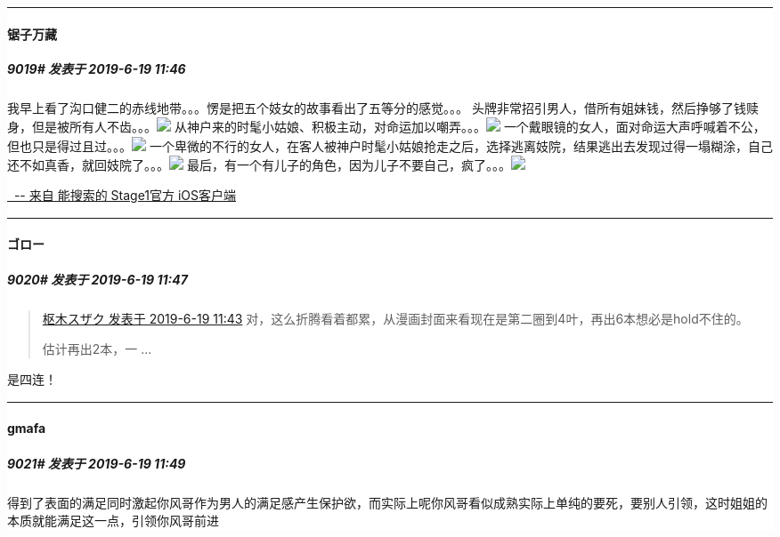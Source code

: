 





*****

####  锯子万藏  
##### 9019#       发表于 2019-6-19 11:46




我早上看了沟口健二的赤线地带。。。愣是把五个妓女的故事看出了五等分的感觉。。。
头牌非常招引男人，借所有姐妹钱，然后挣够了钱赎身，但是被所有人不齿。。。<img src="https://static.saraba1st.com/image/smiley/face2017/037.png" referrerpolicy="no-referrer">
从神户来的时髦小姑娘、积极主动，对命运加以嘲弄。。。<img src="https://static.saraba1st.com/image/smiley/face2017/032.png" referrerpolicy="no-referrer">
一个戴眼镜的女人，面对命运大声呼喊着不公，但也只是得过且过。。。<img src="https://static.saraba1st.com/image/smiley/face2017/013.png" referrerpolicy="no-referrer">
一个卑微的不行的女人，在客人被神户时髦小姑娘抢走之后，选择逃离妓院，结果逃出去发现过得一塌糊涂，自己还不如真香，就回妓院了。。。<img src="https://static.saraba1st.com/image/smiley/face2017/006.png" referrerpolicy="no-referrer">
最后，有一个有儿子的角色，因为儿子不要自己，疯了。。。<img src="https://static.saraba1st.com/image/smiley/face2017/001.png" referrerpolicy="no-referrer">

[  -- 来自 能搜索的 Stage1官方 iOS客户端](https://itunes.apple.com/fi/app/saraba1st/id1221237470?mt=8)







*****

####  ゴロー  
##### 9020#       发表于 2019-6-19 11:47



<blockquote><a href="httphttps://bbs.saraba1st.com/2b/forum.php?mod=redirect&amp;goto=findpost&amp;pid=44188441&amp;ptid=1831320" target="_blank">枢木スザク 发表于 2019-6-19 11:43</a>
对，这么折腾看着都累，从漫画封面来看现在是第二圈到4叶，再出6本想必是hold不住的。

估计再出2本，一 ...</blockquote>
是四连！







*****

####  gmafa  
##### 9021#       发表于 2019-6-19 11:49




得到了表面的满足同时激起你风哥作为男人的满足感产生保护欲，而实际上呢你风哥看似成熟实际上单纯的要死，要别人引领，这时姐姐的本质就能满足这一点，引领你风哥前进





